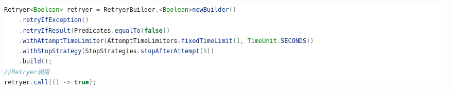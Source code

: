 ```java
Retryer<Boolean> retryer = RetryerBuilder.<Boolean>newBuilder()
    .retryIfException()
    .retryIfResult(Predicates.equalTo(false))
    .withAttemptTimeLimiter(AttemptTimeLimiters.fixedTimeLimit(1, TimeUnit.SECONDS))
    .withStopStrategy(StopStrategies.stopAfterAttempt(5))
    .build();
//Retryer调用                
retryer.call(() -> true);
```

